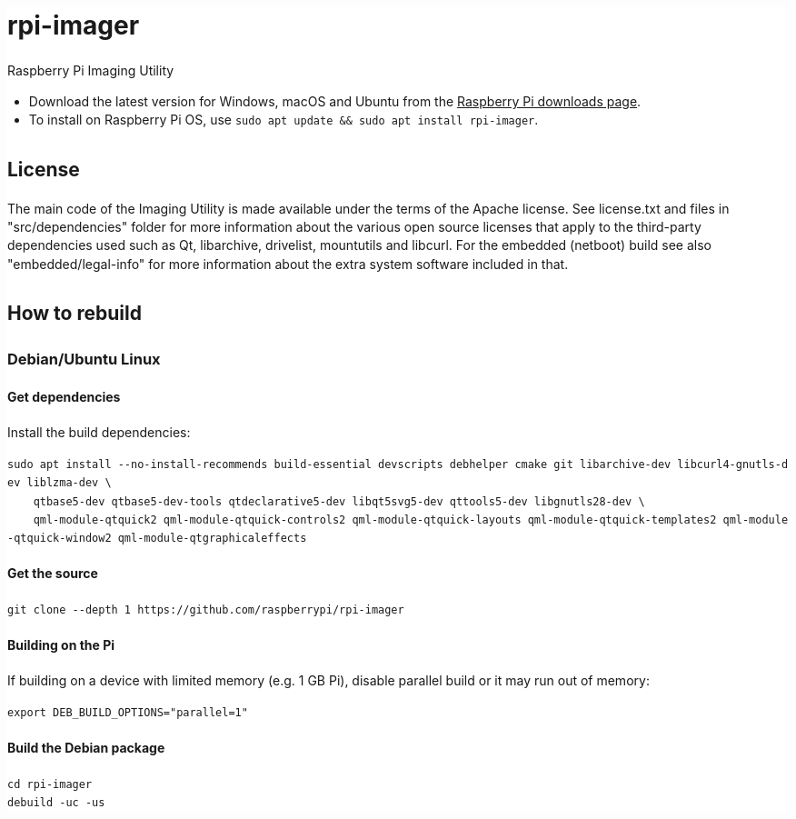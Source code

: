 # rpi-imager

Raspberry Pi Imaging Utility

- Download the latest version for Windows, macOS and Ubuntu from the [Raspberry Pi downloads page](https://www.raspberrypi.com/software/).
- To install on Raspberry Pi OS, use `sudo apt update && sudo apt install rpi-imager`.

## License

The main code of the Imaging Utility is made available under the terms of the Apache license.
See license.txt and files in "src/dependencies" folder for more information about the various open source licenses that apply to the third-party dependencies used such as Qt, libarchive, drivelist, mountutils and libcurl.
For the embedded (netboot) build see also "embedded/legal-info" for more information about the extra system software included in that.

## How to rebuild

### Debian/Ubuntu Linux

#### Get dependencies

Install the build dependencies:

```
sudo apt install --no-install-recommends build-essential devscripts debhelper cmake git libarchive-dev libcurl4-gnutls-dev liblzma-dev \
    qtbase5-dev qtbase5-dev-tools qtdeclarative5-dev libqt5svg5-dev qttools5-dev libgnutls28-dev \
    qml-module-qtquick2 qml-module-qtquick-controls2 qml-module-qtquick-layouts qml-module-qtquick-templates2 qml-module-qtquick-window2 qml-module-qtgraphicaleffects
```

#### Get the source

```
git clone --depth 1 https://github.com/raspberrypi/rpi-imager
```

#### Building on the Pi

If building on a device with limited memory (e.g. 1 GB Pi), disable parallel build or it may run out of memory:

```
export DEB_BUILD_OPTIONS="parallel=1"
```

#### Build the Debian package

```
cd rpi-imager
debuild -uc -us
```
